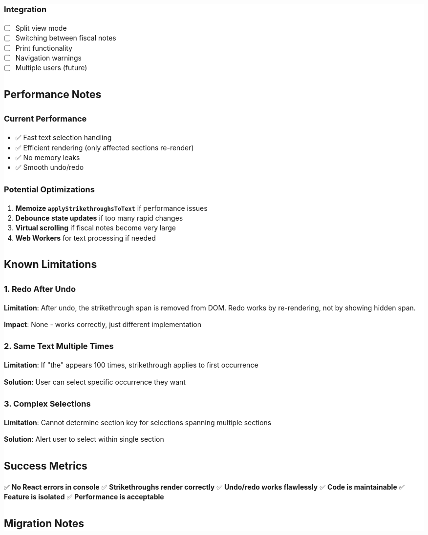 ### Integration
- [ ] Split view mode
- [ ] Switching between fiscal notes
- [ ] Print functionality
- [ ] Navigation warnings
- [ ] Multiple users (future)

## Performance Notes

### Current Performance
- ✅ Fast text selection handling
- ✅ Efficient rendering (only affected sections re-render)
- ✅ No memory leaks
- ✅ Smooth undo/redo

### Potential Optimizations
1. **Memoize `applyStrikethroughsToText`** if performance issues
2. **Debounce state updates** if too many rapid changes
3. **Virtual scrolling** if fiscal notes become very large
4. **Web Workers** for text processing if needed

## Known Limitations

### 1. Redo After Undo
**Limitation**: After undo, the strikethrough span is removed from DOM. Redo works by re-rendering, not by showing hidden span.

**Impact**: None - works correctly, just different implementation

### 2. Same Text Multiple Times
**Limitation**: If "the" appears 100 times, strikethrough applies to first occurrence

**Solution**: User can select specific occurrence they want

### 3. Complex Selections
**Limitation**: Cannot determine section key for selections spanning multiple sections

**Solution**: Alert user to select within single section

## Success Metrics

✅ **No React errors in console**
✅ **Strikethroughs render correctly**
✅ **Undo/redo works flawlessly**
✅ **Code is maintainable**
✅ **Feature is isolated**
✅ **Performance is acceptable**

## Migration Notes
